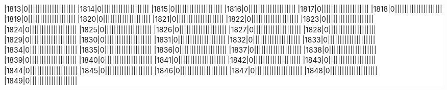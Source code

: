 |1813|0||||||||||||||||||||
|1814|0||||||||||||||||||||
|1815|0||||||||||||||||||||
|1816|0||||||||||||||||||||
|1817|0||||||||||||||||||||
|1818|0||||||||||||||||||||
|1819|0||||||||||||||||||||
|1820|0||||||||||||||||||||
|1821|0||||||||||||||||||||
|1822|0||||||||||||||||||||
|1823|0||||||||||||||||||||
|1824|0||||||||||||||||||||
|1825|0||||||||||||||||||||
|1826|0||||||||||||||||||||
|1827|0||||||||||||||||||||
|1828|0||||||||||||||||||||
|1829|0||||||||||||||||||||
|1830|0||||||||||||||||||||
|1831|0||||||||||||||||||||
|1832|0||||||||||||||||||||
|1833|0||||||||||||||||||||
|1834|0||||||||||||||||||||
|1835|0||||||||||||||||||||
|1836|0||||||||||||||||||||
|1837|0||||||||||||||||||||
|1838|0||||||||||||||||||||
|1839|0||||||||||||||||||||
|1840|0||||||||||||||||||||
|1841|0||||||||||||||||||||
|1842|0||||||||||||||||||||
|1843|0||||||||||||||||||||
|1844|0||||||||||||||||||||
|1845|0||||||||||||||||||||
|1846|0||||||||||||||||||||
|1847|0||||||||||||||||||||
|1848|0||||||||||||||||||||
|1849|0||||||||||||||||||||